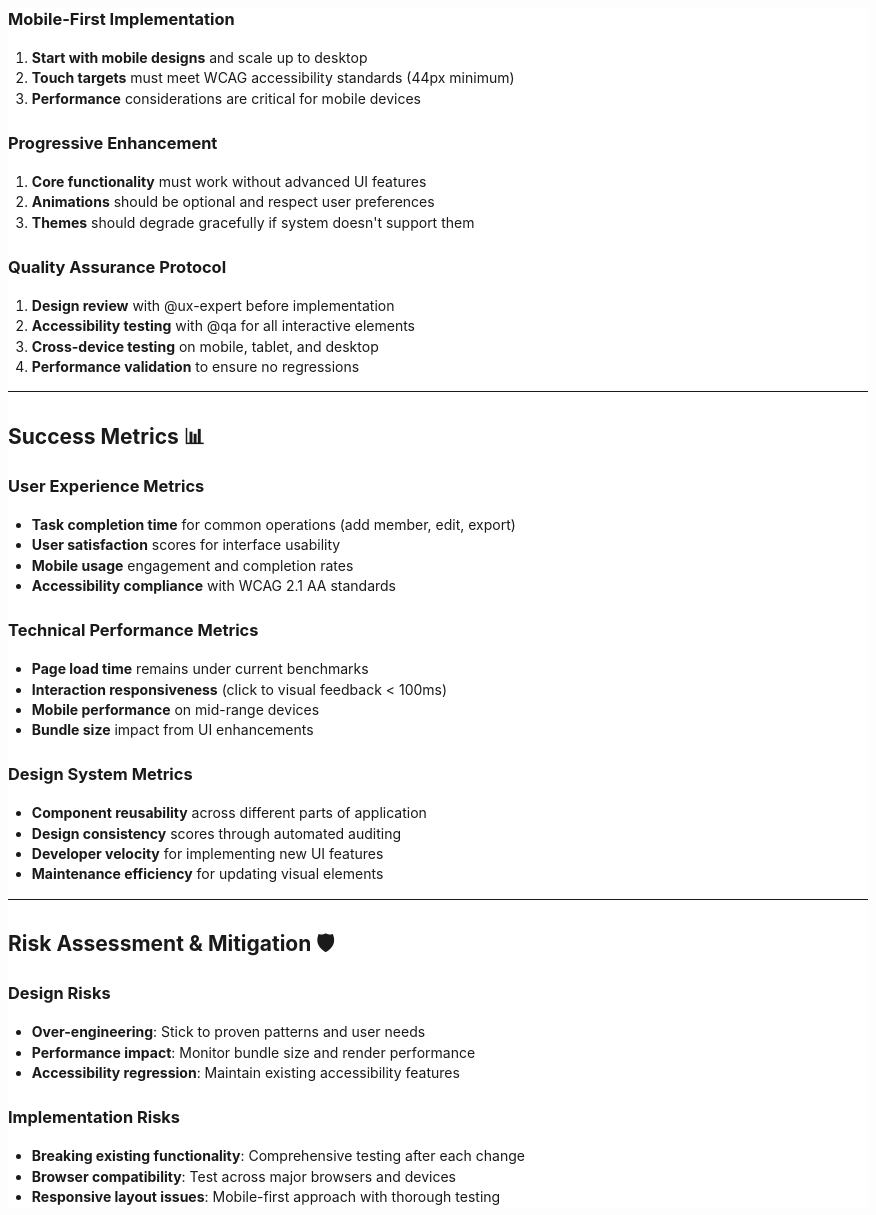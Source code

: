 ### Mobile-First Implementation
1. **Start with mobile designs** and scale up to desktop
2. **Touch targets** must meet WCAG accessibility standards (44px minimum)
3. **Performance** considerations are critical for mobile devices

### Progressive Enhancement
1. **Core functionality** must work without advanced UI features
2. **Animations** should be optional and respect user preferences
3. **Themes** should degrade gracefully if system doesn't support them

### Quality Assurance Protocol
1. **Design review** with @ux-expert before implementation
2. **Accessibility testing** with @qa for all interactive elements  
3. **Cross-device testing** on mobile, tablet, and desktop
4. **Performance validation** to ensure no regressions

---

## Success Metrics 📊

### User Experience Metrics
- **Task completion time** for common operations (add member, edit, export)
- **User satisfaction** scores for interface usability
- **Mobile usage** engagement and completion rates
- **Accessibility compliance** with WCAG 2.1 AA standards

### Technical Performance Metrics
- **Page load time** remains under current benchmarks
- **Interaction responsiveness** (click to visual feedback < 100ms)
- **Mobile performance** on mid-range devices
- **Bundle size** impact from UI enhancements

### Design System Metrics
- **Component reusability** across different parts of application
- **Design consistency** scores through automated auditing
- **Developer velocity** for implementing new UI features
- **Maintenance efficiency** for updating visual elements

---

## Risk Assessment & Mitigation 🛡️

### Design Risks
- **Over-engineering**: Stick to proven patterns and user needs
- **Performance impact**: Monitor bundle size and render performance
- **Accessibility regression**: Maintain existing accessibility features

### Implementation Risks
- **Breaking existing functionality**: Comprehensive testing after each change
- **Browser compatibility**: Test across major browsers and devices
- **Responsive layout issues**: Mobile-first approach with thorough testing

